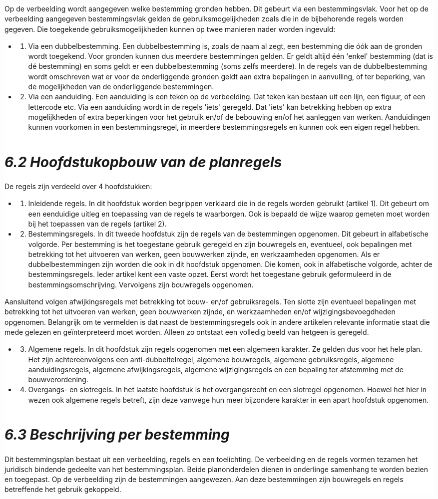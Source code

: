 Op de verbeelding wordt aangegeven welke bestemming gronden hebben. Dit gebeurt via een bestemmingsvlak. Voor het op de verbeelding aangegeven bestemmingsvlak gelden de gebruiksmogelijkheden zoals die in de bijbehorende regels worden gegeven. Die toegekende gebruiksmogelijkheden kunnen op twee manieren nader worden ingevuld:

- 1. Via een dubbelbestemming. Een dubbelbestemming is, zoals de naam al zegt, een bestemming die óók aan de gronden wordt toegekend. Voor gronden kunnen dus
meerdere bestemmingen gelden. Er geldt altijd één 'enkel' bestemming (dat is dé bestemming) en soms geldt er een dubbelbestemming (soms zelfs meerdere). In de regels van de dubbelbestemming wordt omschreven wat er voor de onderliggende gronden geldt aan extra bepalingen in aanvulling, of ter beperking, van de mogelijkheden van de onderliggende bestemmingen.

- 2. Via een aanduiding. Een aanduiding is een teken op de verbeelding. Dat teken kan bestaan uit een lijn, een figuur, of een lettercode etc. Via een aanduiding wordt in de regels 'iets' geregeld. Dat 'iets' kan betrekking hebben op extra mogelijkheden of extra beperkingen voor het gebruik en/of de bebouwing en/of het aanleggen van werken. Aanduidingen kunnen voorkomen in een bestemmingsregel, in meerdere bestemmingsregels en kunnen ook een eigen regel hebben.
# <span id="page-46-0"></span>*6.2 Hoofdstukopbouw van de planregels*

De regels zijn verdeeld over 4 hoofdstukken:

- 1. Inleidende regels. In dit hoofdstuk worden begrippen verklaard die in de regels worden gebruikt (artikel 1). Dit gebeurt om een eenduidige uitleg en toepassing van de regels te waarborgen. Ook is bepaald de wijze waarop gemeten moet worden bij het toepassen van de regels (artikel 2).
- 2. Bestemmingsregels. In dit tweede hoofdstuk zijn de regels van de bestemmingen opgenomen. Dit gebeurt in alfabetische volgorde. Per bestemming is het toegestane gebruik geregeld en zijn bouwregels en, eventueel, ook bepalingen met betrekking tot het uitvoeren van werken, geen bouwwerken zijnde, en werkzaamheden opgenomen. Als er dubbelbestemmingen zijn worden die ook in dit hoofdstuk opgenomen. Die komen, ook in alfabetische volgorde, achter de bestemmingsregels. Ieder artikel kent een vaste opzet. Eerst wordt het toegestane gebruik geformuleerd in de bestemmingsomschrijving. Vervolgens zijn bouwregels opgenomen.

Aansluitend volgen afwijkingsregels met betrekking tot bouw- en/of gebruiksregels. Ten slotte zijn eventueel bepalingen met betrekking tot het uitvoeren van werken, geen bouwwerken zijnde, en werkzaamheden en/of wijzigingsbevoegdheden opgenomen. Belangrijk om te vermelden is dat naast de bestemmingsregels ook in andere artikelen relevante informatie staat die mede gelezen en geïnterpreteerd moet worden. Alleen zo ontstaat een volledig beeld van hetgeen is geregeld.

- 3. Algemene regels. In dit hoofdstuk zijn regels opgenomen met een algemeen karakter. Ze gelden dus voor het hele plan. Het zijn achtereenvolgens een anti-dubbeltelregel, algemene bouwregels, algemene gebruiksregels, algemene aanduidingsregels, algemene afwijkingsregels, algemene wijzigingsregels en een bepaling ter afstemming met de bouwverordening.
- 4. Overgangs- en slotregels. In het laatste hoofdstuk is het overgangsrecht en een slotregel opgenomen. Hoewel het hier in wezen ook algemene regels betreft, zijn deze vanwege hun meer bijzondere karakter in een apart hoofdstuk opgenomen.

# <span id="page-47-0"></span>*6.3 Beschrijving per bestemming*

Dit bestemmingsplan bestaat uit een verbeelding, regels en een toelichting. De verbeelding en de regels vormen tezamen het juridisch bindende gedeelte van het bestemmingsplan. Beide planonderdelen dienen in onderlinge samenhang te worden bezien en toegepast. Op de verbeelding zijn de bestemmingen aangewezen. Aan deze bestemmingen zijn bouwregels en regels betreffende het gebruik gekoppeld.
